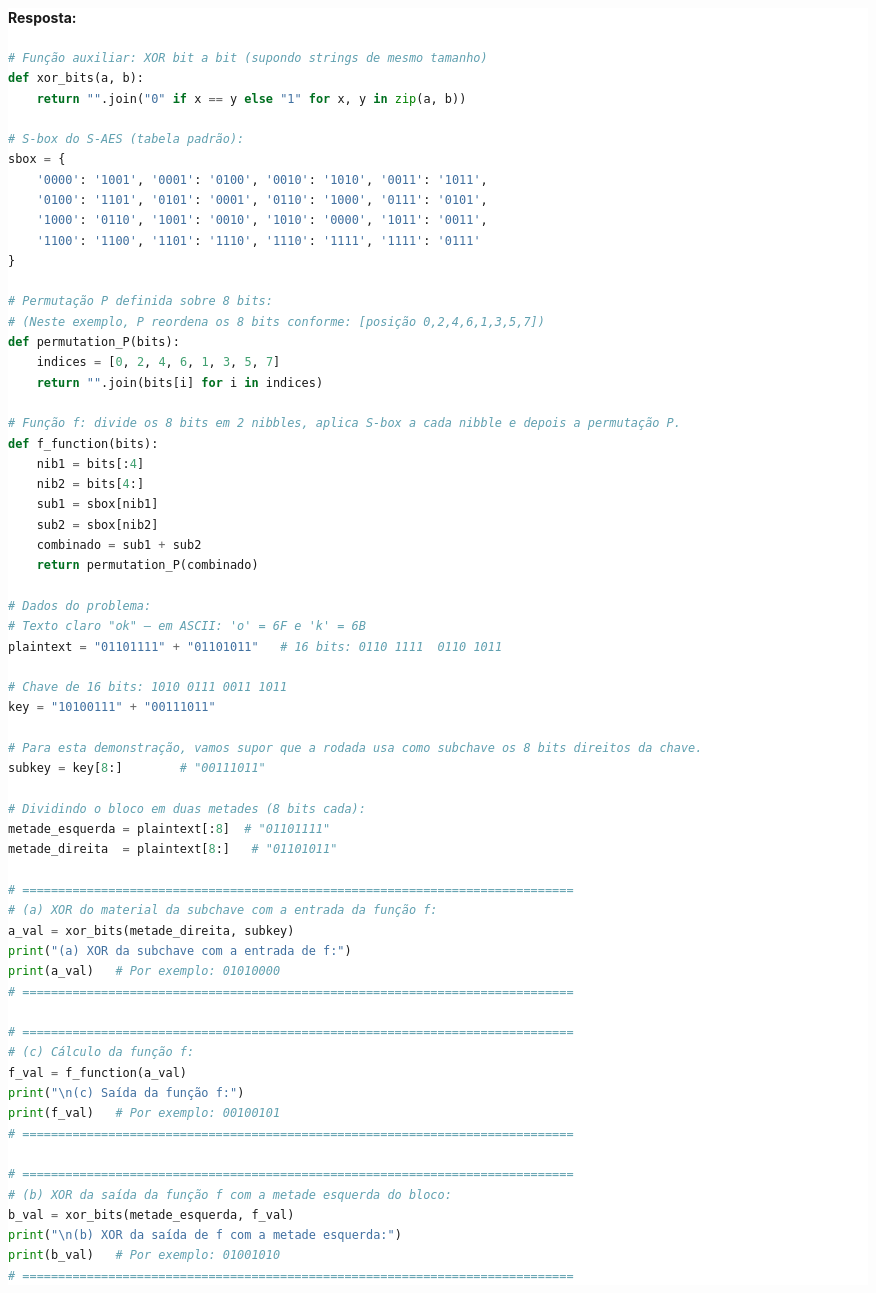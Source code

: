 #### Resposta:
```py
# Função auxiliar: XOR bit a bit (supondo strings de mesmo tamanho)
def xor_bits(a, b):
    return "".join("0" if x == y else "1" for x, y in zip(a, b))

# S‐box do S‐AES (tabela padrão):
sbox = {
    '0000': '1001', '0001': '0100', '0010': '1010', '0011': '1011',
    '0100': '1101', '0101': '0001', '0110': '1000', '0111': '0101',
    '1000': '0110', '1001': '0010', '1010': '0000', '1011': '0011',
    '1100': '1100', '1101': '1110', '1110': '1111', '1111': '0111'
}

# Permutação P definida sobre 8 bits:
# (Neste exemplo, P reordena os 8 bits conforme: [posição 0,2,4,6,1,3,5,7])
def permutation_P(bits):
    indices = [0, 2, 4, 6, 1, 3, 5, 7]
    return "".join(bits[i] for i in indices)

# Função f: divide os 8 bits em 2 nibbles, aplica S-box a cada nibble e depois a permutação P.
def f_function(bits):
    nib1 = bits[:4]
    nib2 = bits[4:]
    sub1 = sbox[nib1]
    sub2 = sbox[nib2]
    combinado = sub1 + sub2
    return permutation_P(combinado)

# Dados do problema:
# Texto claro "ok" – em ASCII: 'o' = 6F e 'k' = 6B
plaintext = "01101111" + "01101011"   # 16 bits: 0110 1111  0110 1011

# Chave de 16 bits: 1010 0111 0011 1011
key = "10100111" + "00111011"

# Para esta demonstração, vamos supor que a rodada usa como subchave os 8 bits direitos da chave.
subkey = key[8:]        # "00111011"

# Dividindo o bloco em duas metades (8 bits cada):
metade_esquerda = plaintext[:8]  # "01101111"
metade_direita  = plaintext[8:]   # "01101011"

# =============================================================================
# (a) XOR do material da subchave com a entrada da função f:
a_val = xor_bits(metade_direita, subkey)
print("(a) XOR da subchave com a entrada de f:")
print(a_val)   # Por exemplo: 01010000
# =============================================================================

# =============================================================================
# (c) Cálculo da função f:
f_val = f_function(a_val)
print("\n(c) Saída da função f:")
print(f_val)   # Por exemplo: 00100101
# =============================================================================

# =============================================================================
# (b) XOR da saída da função f com a metade esquerda do bloco:
b_val = xor_bits(metade_esquerda, f_val)
print("\n(b) XOR da saída de f com a metade esquerda:")
print(b_val)   # Por exemplo: 01001010
# =============================================================================
```
